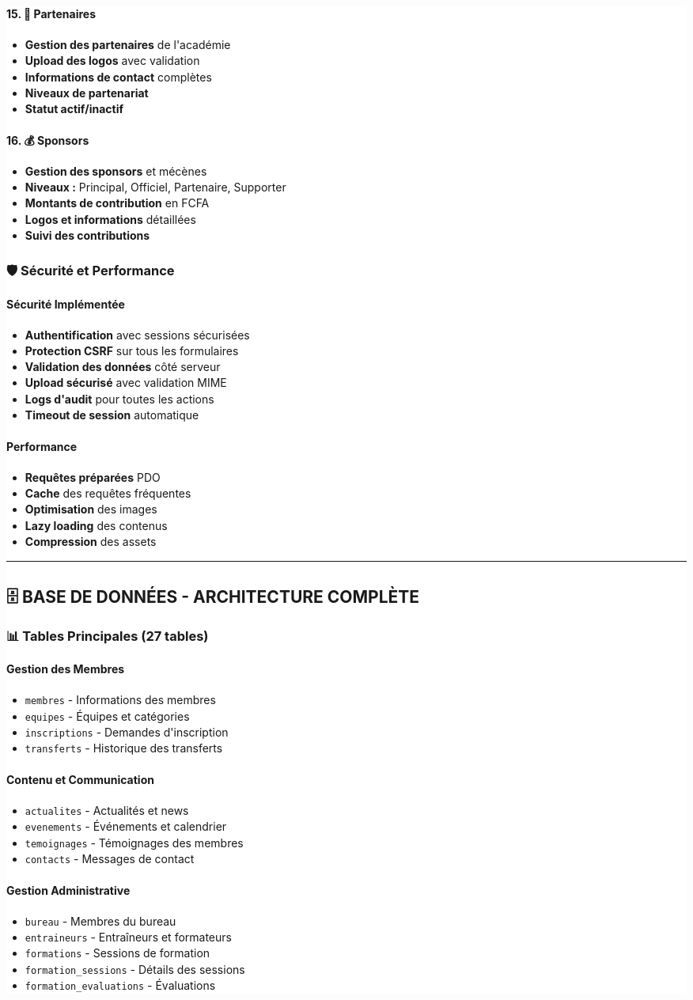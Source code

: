 #### **15. 🤝 Partenaires**
- **Gestion des partenaires** de l'académie
- **Upload des logos** avec validation
- **Informations de contact** complètes
- **Niveaux de partenariat**
- **Statut actif/inactif**

#### **16. 💰 Sponsors**
- **Gestion des sponsors** et mécènes
- **Niveaux :** Principal, Officiel, Partenaire, Supporter
- **Montants de contribution** en FCFA
- **Logos et informations** détaillées
- **Suivi des contributions**

### 🛡️ Sécurité et Performance

#### **Sécurité Implémentée**
- **Authentification** avec sessions sécurisées
- **Protection CSRF** sur tous les formulaires
- **Validation des données** côté serveur
- **Upload sécurisé** avec validation MIME
- **Logs d'audit** pour toutes les actions
- **Timeout de session** automatique

#### **Performance**
- **Requêtes préparées** PDO
- **Cache** des requêtes fréquentes
- **Optimisation** des images
- **Lazy loading** des contenus
- **Compression** des assets

---

## 🗄️ BASE DE DONNÉES - ARCHITECTURE COMPLÈTE

### 📊 Tables Principales (27 tables)

#### **Gestion des Membres**
- `membres` - Informations des membres
- `equipes` - Équipes et catégories
- `inscriptions` - Demandes d'inscription
- `transferts` - Historique des transferts

#### **Contenu et Communication**
- `actualites` - Actualités et news
- `evenements` - Événements et calendrier
- `temoignages` - Témoignages des membres
- `contacts` - Messages de contact

#### **Gestion Administrative**
- `bureau` - Membres du bureau
- `entraineurs` - Entraîneurs et formateurs
- `formations` - Sessions de formation
- `formation_sessions` - Détails des sessions
- `formation_evaluations` - Évaluations

